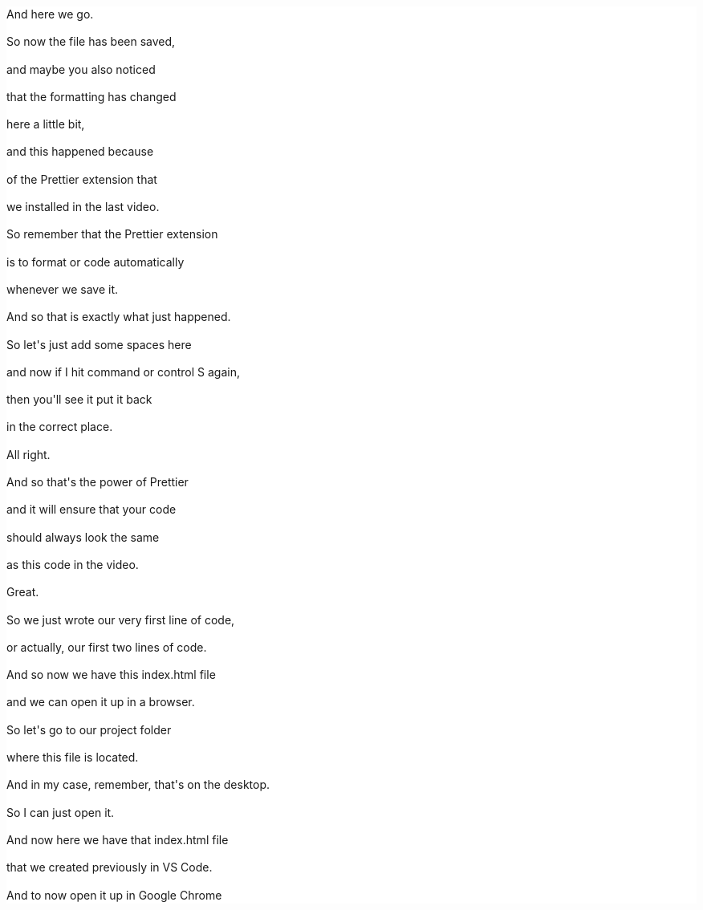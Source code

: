And here we go.

So now the file has been saved,

and maybe you also noticed

that the formatting has changed

here a little bit,

and this happened because

of the Prettier extension that

we installed in the last video.

So remember that the Prettier extension

is to format or code automatically

whenever we save it.

And so that is exactly what just happened.

So let's just add some spaces here

and now if I hit command or control S again,

then you'll see it put it back

in the correct place.

All right.

And so that's the power of Prettier

and it will ensure that your code

should always look the same

as this code in the video.

Great.

So we just wrote our very first line of code,

or actually, our first two lines of code.

And so now we have this index.html file

and we can open it up in a browser.

So let's go to our project folder

where this file is located.

And in my case, remember, that's on the desktop.

So I can just open it.

And now here we have that index.html file

that we created previously in VS Code.

And to now open it up in Google Chrome
